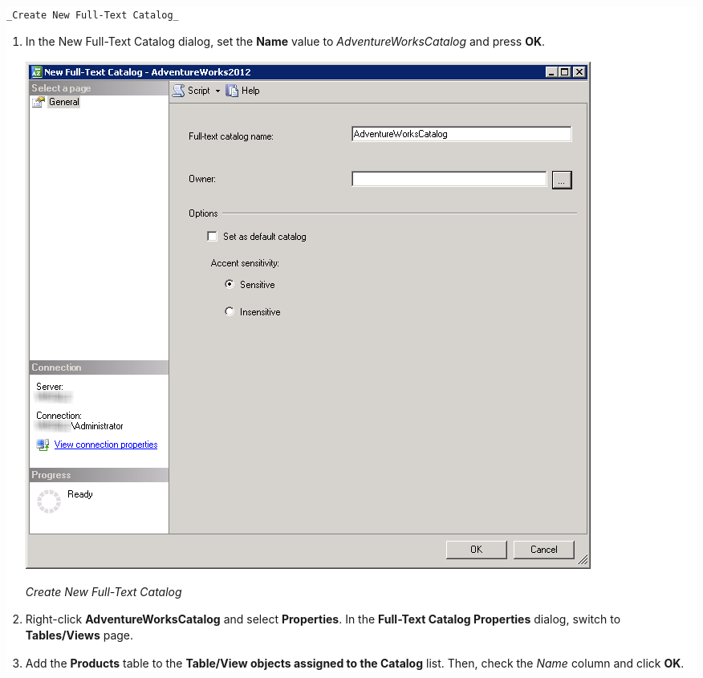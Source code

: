 	_Create New Full-Text Catalog_

1. In the New Full-Text Catalog dialog, set the **Name** value to _AdventureWorksCatalog_ and press **OK**.

 	![Create New Full-Text Catalog(3)](images/create-new-full-text-catalog3.png?raw=true)
 
	_Create New Full-Text Catalog_

1. Right-click **AdventureWorksCatalog** and select **Properties**. In the **Full-Text Catalog Properties** dialog, switch to **Tables/Views** page.

1. Add the **Products** table to the **Table/View objects assigned to the Catalog** list. Then, check the _Name_ column and click **OK**.
